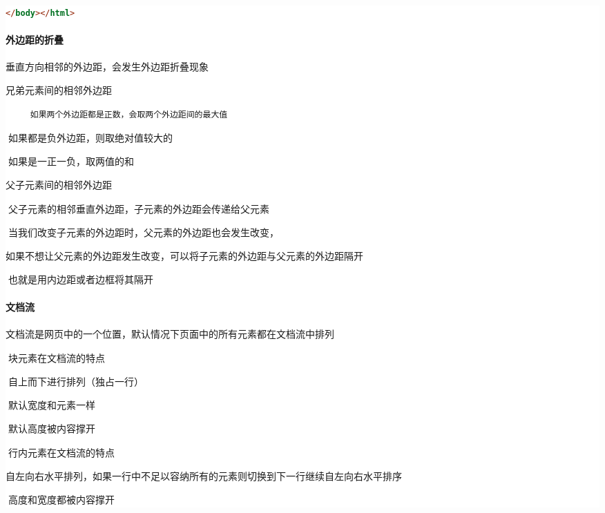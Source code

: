 ```html
</body></html>
```









#### 外边距的折叠

垂直方向相邻的外边距，会发生外边距折叠现象

兄弟元素间的相邻外边距

   		 如果两个外边距都是正数，会取两个外边距间的最大值

​			如果都是负外边距，则取绝对值较大的

​			如果是一正一负，取两值的和





父子元素间的相邻外边距

​			父子元素的相邻垂直外边距，子元素的外边距会传递给父元素

​			当我们改变子元素的外边距时，父元素的外边距也会发生改变，

​			如果不想让父元素的外边距发生改变，可以将子元素的外边距与父元素的外边距隔开

​			也就是用内边距或者边框将其隔开











#### 文档流

​       文档流是网页中的一个位置，默认情况下页面中的所有元素都在文档流中排列

​		块元素在文档流的特点

​			自上而下进行排列（独占一行）

​			默认宽度和元素一样

​			默认高度被内容撑开



​		行内元素在文档流的特点

​			自左向右水平排列，如果一行中不足以容纳所有的元素则切换到下一行继续自左向右水平排序

​			高度和宽度都被内容撑开





